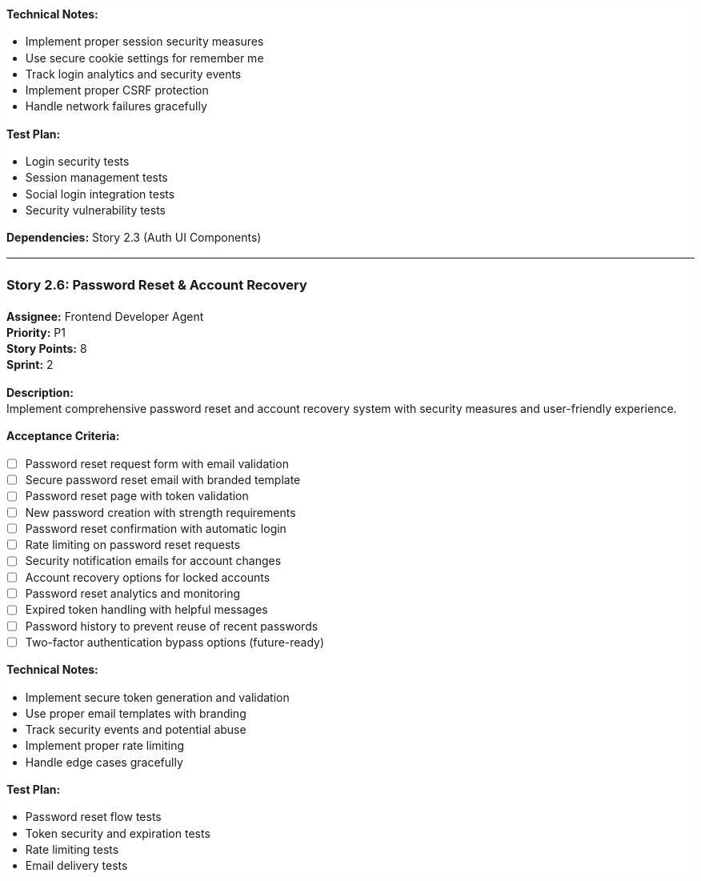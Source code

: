 **Technical Notes:**
- Implement proper session security measures
- Use secure cookie settings for remember me
- Track login analytics and security events
- Implement proper CSRF protection
- Handle network failures gracefully

**Test Plan:**
- Login security tests
- Session management tests
- Social login integration tests
- Security vulnerability tests

**Dependencies:** Story 2.3 (Auth UI Components)

---

### Story 2.6: Password Reset & Account Recovery
**Assignee:** Frontend Developer Agent  
**Priority:** P1  
**Story Points:** 8  
**Sprint:** 2  

**Description:**  
Implement comprehensive password reset and account recovery system with security measures and user-friendly experience.

**Acceptance Criteria:**
- [ ] Password reset request form with email validation
- [ ] Secure password reset email with branded template
- [ ] Password reset page with token validation
- [ ] New password creation with strength requirements
- [ ] Password reset confirmation with automatic login
- [ ] Rate limiting on password reset requests
- [ ] Security notification emails for account changes
- [ ] Account recovery options for locked accounts
- [ ] Password reset analytics and monitoring
- [ ] Expired token handling with helpful messages
- [ ] Password history to prevent reuse of recent passwords
- [ ] Two-factor authentication bypass options (future-ready)

**Technical Notes:**
- Implement secure token generation and validation
- Use proper email templates with branding
- Track security events and potential abuse
- Implement proper rate limiting
- Handle edge cases gracefully

**Test Plan:**
- Password reset flow tests
- Token security and expiration tests
- Rate limiting tests
- Email delivery tests
